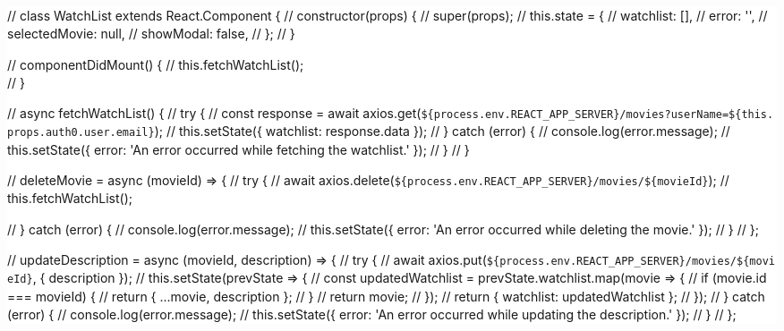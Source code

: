 
// class WatchList extends React.Component {
//   constructor(props) {
//     super(props);
//     this.state = {
//       watchlist: [],
//       error: '',
//       selectedMovie: null,
//       showModal: false,
//     };
//   }

//  componentDidMount() {
//   this.fetchWatchList();  
//   }

//   async fetchWatchList() {
//     try {
//       const response = await axios.get(`${process.env.REACT_APP_SERVER}/movies?userName=${this.props.auth0.user.email}`);
//       this.setState({ watchlist: response.data });
//     } catch (error) {
//       console.log(error.message);
//       this.setState({ error: 'An error occurred while fetching the watchlist.' });
//     }
//   }

//   deleteMovie = async (movieId) => {
//     try {
//       await axios.delete(`${process.env.REACT_APP_SERVER}/movies/${movieId}`);
//       this.fetchWatchList();
  
//     } catch (error) {
//       console.log(error.message);
//       this.setState({ error: 'An error occurred while deleting the movie.' });
//     }
//   };


//   updateDescription = async (movieId, description) => {
//     try {
//       await axios.put(`${process.env.REACT_APP_SERVER}/movies/${movieId}`, { description });
//         this.setState(prevState => {
//         const updatedWatchlist = prevState.watchlist.map(movie => {
//           if (movie.id === movieId) {
//             return { ...movie, description };
//           }
//           return movie;
//         });
//         return { watchlist: updatedWatchlist };
//       });
//     } catch (error) {
//       console.log(error.message);
//       this.setState({ error: 'An error occurred while updating the description.' });
//     }
//   };
  